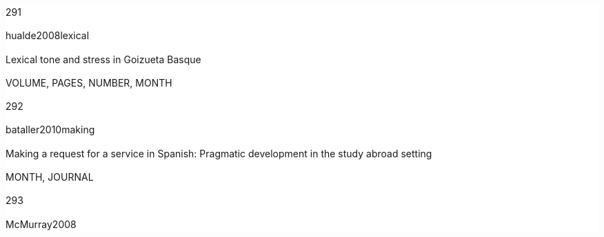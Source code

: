 291

</td>

<td style="text-align:left;">

hualde2008lexical

</td>

<td style="text-align:left;">

Lexical tone and stress in Goizueta Basque

</td>

<td style="text-align:left;">

VOLUME, PAGES, NUMBER, MONTH

</td>

</tr>

<tr>

<td style="text-align:right;">

292

</td>

<td style="text-align:left;">

bataller2010making

</td>

<td style="text-align:left;">

Making a request for a service in Spanish: Pragmatic development in the
study abroad setting

</td>

<td style="text-align:left;">

MONTH, JOURNAL

</td>

</tr>

<tr>

<td style="text-align:right;">

293

</td>

<td style="text-align:left;">

McMurray2008
